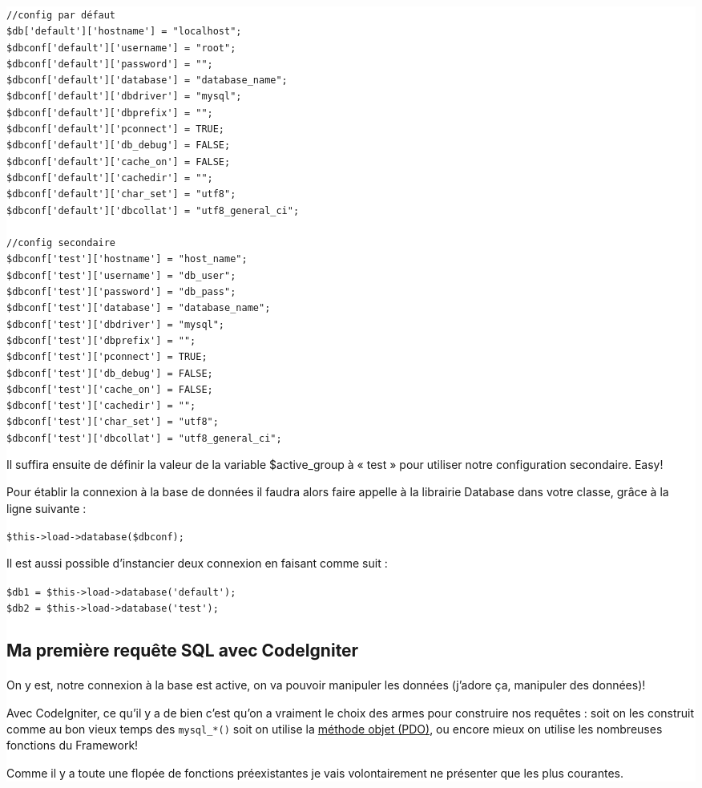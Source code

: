     //config par défaut
    $db['default']['hostname'] = "localhost";
    $dbconf['default']['username'] = "root";
    $dbconf['default']['password'] = "";
    $dbconf['default']['database'] = "database_name";
    $dbconf['default']['dbdriver'] = "mysql";
    $dbconf['default']['dbprefix'] = "";
    $dbconf['default']['pconnect'] = TRUE;
    $dbconf['default']['db_debug'] = FALSE;
    $dbconf['default']['cache_on'] = FALSE;
    $dbconf['default']['cachedir'] = "";
    $dbconf['default']['char_set'] = "utf8";
    $dbconf['default']['dbcollat'] = "utf8_general_ci";

    //config secondaire
    $dbconf['test']['hostname'] = "host_name";
    $dbconf['test']['username'] = "db_user";
    $dbconf['test']['password'] = "db_pass";
    $dbconf['test']['database'] = "database_name";
    $dbconf['test']['dbdriver'] = "mysql";
    $dbconf['test']['dbprefix'] = "";
    $dbconf['test']['pconnect'] = TRUE;
    $dbconf['test']['db_debug'] = FALSE;
    $dbconf['test']['cache_on'] = FALSE;
    $dbconf['test']['cachedir'] = "";
    $dbconf['test']['char_set'] = "utf8";
    $dbconf['test']['dbcollat'] = "utf8_general_ci";

Il suffira ensuite de définir la valeur de la variable $active_group à &laquo;&nbsp;test&nbsp;&raquo; pour utiliser notre configuration secondaire. Easy!
  
Pour établir la connexion à la base de données il faudra alors faire appelle à la librairie Database dans votre classe, grâce à la ligne suivante :

    $this->load->database($dbconf);

Il est aussi possible d&rsquo;instancier deux connexion en faisant comme suit :

    $db1 = $this->load->database('default');
    $db2 = $this->load->database('test');

## Ma première requête SQL avec CodeIgniter

On y est, notre connexion à la base est active, on va pouvoir manipuler les données (j&rsquo;adore ça, manipuler des données)!

Avec CodeIgniter, ce qu&rsquo;il y a de bien c&rsquo;est qu&rsquo;on a vraiment le choix des armes pour construire nos requêtes : soit on les construit comme au bon vieux temps des `mysql_*()` soit on utilise la [méthode objet (PDO)](http://chierchia.fr/php-mysql/utiliser-pdo-pour-les-connexion-a-une-bdd/ "Utiliser PDO pour les connexions à une base de données"), ou encore mieux on utilise les nombreuses fonctions du Framework!

Comme il y a toute une flopée de fonctions préexistantes je vais volontairement ne présenter que les plus courantes.
